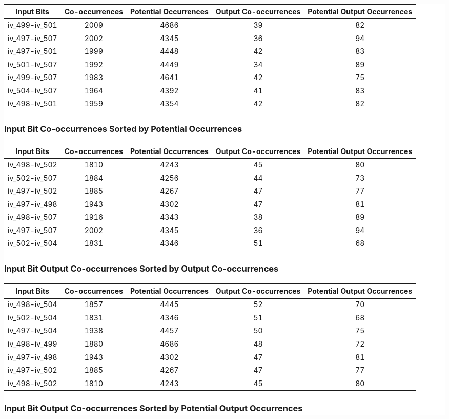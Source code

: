 | Input Bits | Co-occurrences | Potential Occurrences | Output Co-occurrences | Potential Output Occurrences |
|:----------:|:--------------:|:---------------------:|:---------------------:|:----------------------------:|
| iv_499-iv_501 | 2009 | 4686 | 39 | 82 |
| iv_497-iv_507 | 2002 | 4345 | 36 | 94 |
| iv_497-iv_501 | 1999 | 4448 | 42 | 83 |
| iv_501-iv_507 | 1992 | 4449 | 34 | 89 |
| iv_499-iv_507 | 1983 | 4641 | 42 | 75 |
| iv_504-iv_507 | 1964 | 4392 | 41 | 83 |
| iv_498-iv_501 | 1959 | 4354 | 42 | 82 |

### Input Bit Co-occurrences Sorted by Potential Occurrences

| Input Bits | Co-occurrences | Potential Occurrences | Output Co-occurrences | Potential Output Occurrences |
|:----------:|:--------------:|:---------------------:|:---------------------:|:----------------------------:|
| iv_498-iv_502 | 1810 | 4243 | 45 | 80 |
| iv_502-iv_507 | 1884 | 4256 | 44 | 73 |
| iv_497-iv_502 | 1885 | 4267 | 47 | 77 |
| iv_497-iv_498 | 1943 | 4302 | 47 | 81 |
| iv_498-iv_507 | 1916 | 4343 | 38 | 89 |
| iv_497-iv_507 | 2002 | 4345 | 36 | 94 |
| iv_502-iv_504 | 1831 | 4346 | 51 | 68 |

### Input Bit Output Co-occurrences Sorted by Output Co-occurrences

| Input Bits | Co-occurrences | Potential Occurrences | Output Co-occurrences | Potential Output Occurrences |
|:----------:|:--------------:|:---------------------:|:---------------------:|:----------------------------:|
| iv_498-iv_504 | 1857 | 4445 | 52 | 70 |
| iv_502-iv_504 | 1831 | 4346 | 51 | 68 |
| iv_497-iv_504 | 1938 | 4457 | 50 | 75 |
| iv_498-iv_499 | 1880 | 4686 | 48 | 72 |
| iv_497-iv_498 | 1943 | 4302 | 47 | 81 |
| iv_497-iv_502 | 1885 | 4267 | 47 | 77 |
| iv_498-iv_502 | 1810 | 4243 | 45 | 80 |

### Input Bit Output Co-occurrences Sorted by Potential Output Occurrences
